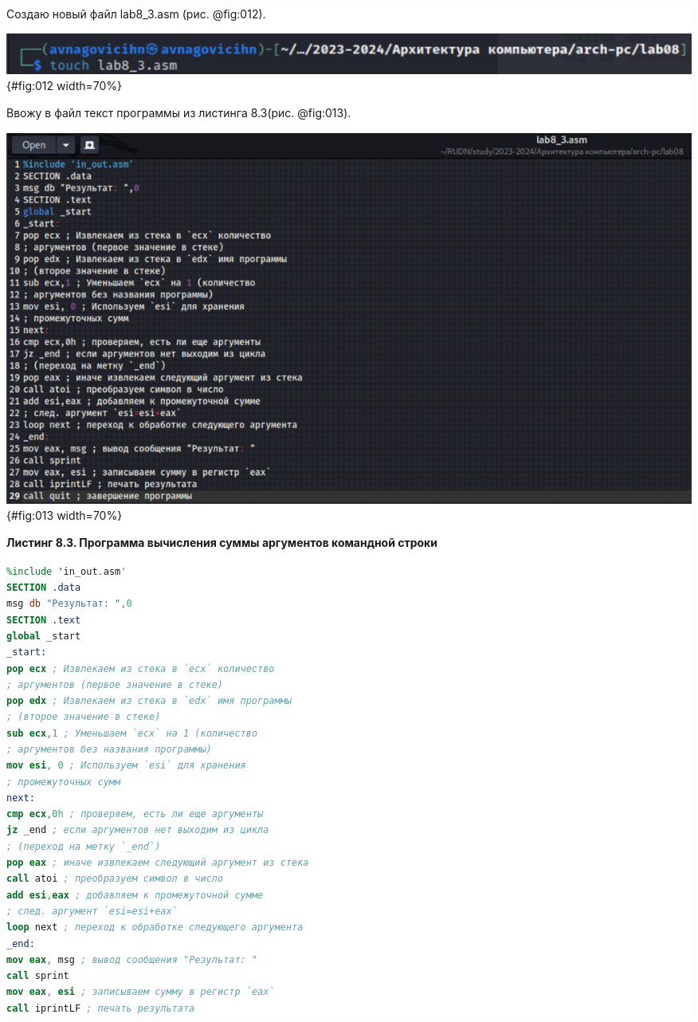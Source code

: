 Создаю новый файл lab8_3.asm (рис. @fig:012).

![Создание файла](image/12.png){#fig:012 width=70%}

Ввожу в файл текст программы из листинга 8.3(рис. @fig:013).

![Редактирование файла](image/13.png){#fig:013 width=70%}

**Листинг 8.3. Программа вычисления суммы аргументов командной строки**
```NASM
%include 'in_out.asm'
SECTION .data
msg db "Результат: ",0
SECTION .text
global _start
_start:
pop ecx ; Извлекаем из стека в `ecx` количество
; аргументов (первое значение в стеке)
pop edx ; Извлекаем из стека в `edx` имя программы
; (второе значение в стеке)
sub ecx,1 ; Уменьшаем `ecx` на 1 (количество
; аргументов без названия программы)
mov esi, 0 ; Используем `esi` для хранения
; промежуточных сумм
next:
cmp ecx,0h ; проверяем, есть ли еще аргументы
jz _end ; если аргументов нет выходим из цикла
; (переход на метку `_end`)
pop eax ; иначе извлекаем следующий аргумент из стека
call atoi ; преобразуем символ в число
add esi,eax ; добавляем к промежуточной сумме
; след. аргумент `esi=esi+eax`
loop next ; переход к обработке следующего аргумента
_end:
mov eax, msg ; вывод сообщения "Результат: "
call sprint
mov eax, esi ; записываем сумму в регистр `eax`
call iprintLF ; печать результата
```
